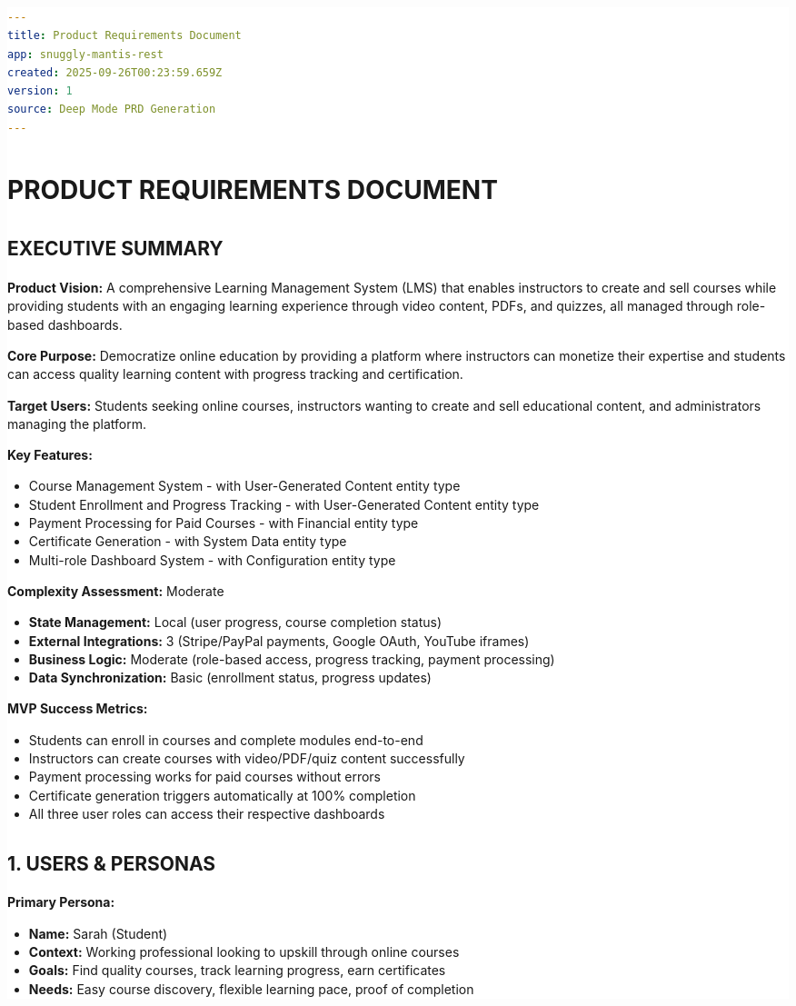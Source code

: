 ```yaml
---
title: Product Requirements Document
app: snuggly-mantis-rest
created: 2025-09-26T00:23:59.659Z
version: 1
source: Deep Mode PRD Generation
---
```


# PRODUCT REQUIREMENTS DOCUMENT

## EXECUTIVE SUMMARY

**Product Vision:** A comprehensive Learning Management System (LMS) that enables instructors to create and sell courses while providing students with an engaging learning experience through video content, PDFs, and quizzes, all managed through role-based dashboards.

**Core Purpose:** Democratize online education by providing a platform where instructors can monetize their expertise and students can access quality learning content with progress tracking and certification.

**Target Users:** Students seeking online courses, instructors wanting to create and sell educational content, and administrators managing the platform.

**Key Features:**
- Course Management System - with User-Generated Content entity type
- Student Enrollment and Progress Tracking - with User-Generated Content entity type  
- Payment Processing for Paid Courses - with Financial entity type
- Certificate Generation - with System Data entity type
- Multi-role Dashboard System - with Configuration entity type

**Complexity Assessment:** Moderate
- **State Management:** Local (user progress, course completion status)
- **External Integrations:** 3 (Stripe/PayPal payments, Google OAuth, YouTube iframes)
- **Business Logic:** Moderate (role-based access, progress tracking, payment processing)
- **Data Synchronization:** Basic (enrollment status, progress updates)

**MVP Success Metrics:**
- Students can enroll in courses and complete modules end-to-end
- Instructors can create courses with video/PDF/quiz content successfully
- Payment processing works for paid courses without errors
- Certificate generation triggers automatically at 100% completion
- All three user roles can access their respective dashboards

## 1. USERS & PERSONAS

**Primary Persona:**
- **Name:** Sarah (Student)
- **Context:** Working professional looking to upskill through online courses
- **Goals:** Find quality courses, track learning progress, earn certificates
- **Needs:** Easy course discovery, flexible learning pace, proof of completion
